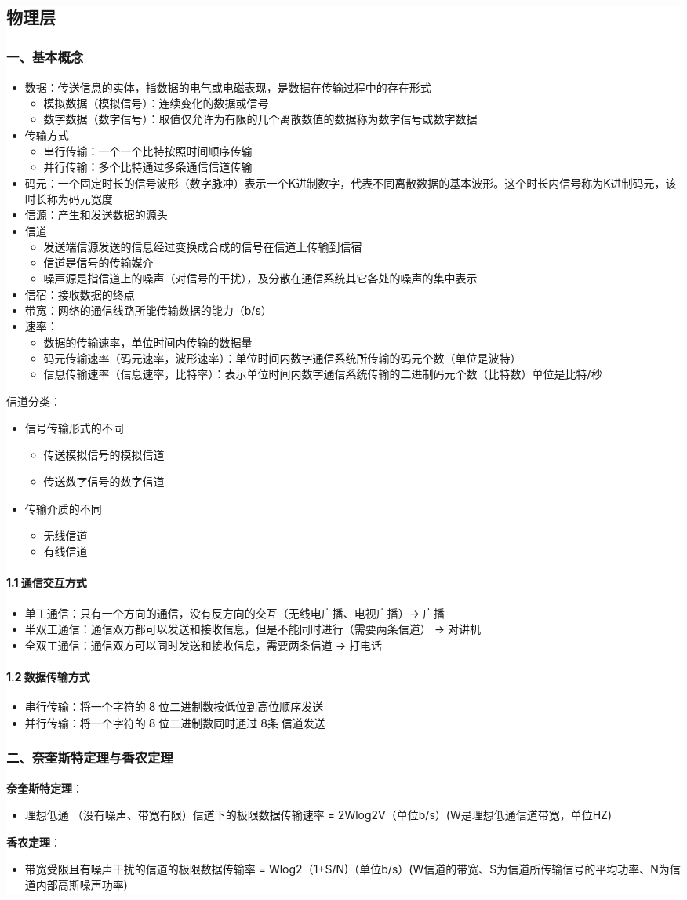## 物理层

### 一、基本概念

* 数据：传送信息的实体，指数据的电气或电磁表现，是数据在传输过程中的存在形式
  - 模拟数据（模拟信号）：连续变化的数据或信号
  - 数字数据（数字信号）：取值仅允许为有限的几个离散数值的数据称为数字信号或数字数据
* 传输方式
  * 串行传输：一个一个比特按照时间顺序传输
  * 并行传输：多个比特通过多条通信信道传输
* 码元：一个固定时长的信号波形（数字脉冲）表示一个K进制数字，代表不同离散数据的基本波形。这个时长内信号称为K进制码元，该时长称为码元宽度
* 信源：产生和发送数据的源头
* 信道
  - 发送端信源发送的信息经过变换成合成的信号在信道上传输到信宿
  - 信道是信号的传输媒介
  - 噪声源是指信道上的噪声（对信号的干扰），及分散在通信系统其它各处的噪声的集中表示
* 信宿：接收数据的终点
* 带宽：网络的通信线路所能传输数据的能力（b/s）
* 速率：
  - 数据的传输速率，单位时间内传输的数据量
  - 码元传输速率（码元速率，波形速率）：单位时间内数字通信系统所传输的码元个数（单位是波特）
  - 信息传输速率（信息速率，比特率）：表示单位时间内数字通信系统传输的二进制码元个数（比特数）单位是比特/秒

信道分类：

* 信号传输形式的不同

  - 传送模拟信号的模拟信道

  - 传送数字信号的数字信道

* 传输介质的不同
  - 无线信道
  - 有线信道

#### 1.1 通信交互方式

* 单工通信：只有一个方向的通信，没有反方向的交互（无线电广播、电视广播）-> 广播
* 半双工通信：通信双方都可以发送和接收信息，但是不能同时进行（需要两条信道） -> 对讲机
* 全双工通信：通信双方可以同时发送和接收信息，需要两条信道 -> 打电话

#### 1.2 数据传输方式

* 串行传输：将一个字符的 8 位二进制数按低位到高位顺序发送
* 并行传输：将一个字符的 8 位二进制数同时通过 8条 信道发送

### 二、奈奎斯特定理与香农定理

**奈奎斯特定理**：

* 理想低通 （没有噪声、带宽有限）信道下的极限数据传输速率 = 2Wlog2V（单位b/s）(W是理想低通信道带宽，单位HZ)

**香农定理**：

* 带宽受限且有噪声干扰的信道的极限数据传输率 = Wlog2（1+S/N)（单位b/s）(W信道的带宽、S为信道所传输信号的平均功率、N为信道内部高斯噪声功率)
